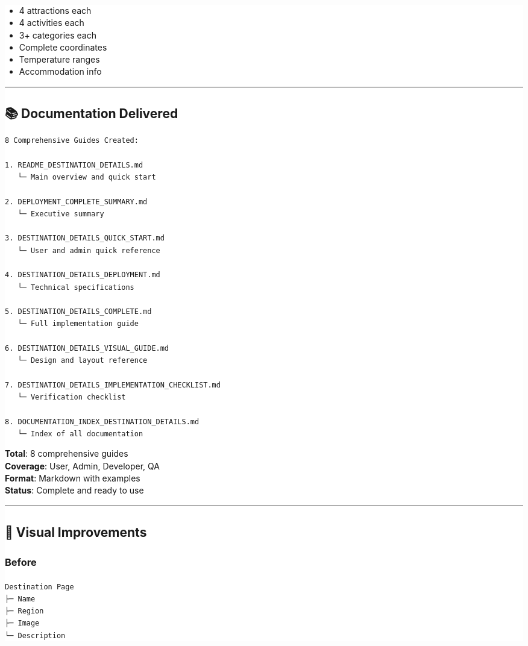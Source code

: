 - 4 attractions each
- 4 activities each
- 3+ categories each
- Complete coordinates
- Temperature ranges
- Accommodation info

---

## 📚 Documentation Delivered

```
8 Comprehensive Guides Created:

1. README_DESTINATION_DETAILS.md
   └─ Main overview and quick start

2. DEPLOYMENT_COMPLETE_SUMMARY.md
   └─ Executive summary

3. DESTINATION_DETAILS_QUICK_START.md
   └─ User and admin quick reference

4. DESTINATION_DETAILS_DEPLOYMENT.md
   └─ Technical specifications

5. DESTINATION_DETAILS_COMPLETE.md
   └─ Full implementation guide

6. DESTINATION_DETAILS_VISUAL_GUIDE.md
   └─ Design and layout reference

7. DESTINATION_DETAILS_IMPLEMENTATION_CHECKLIST.md
   └─ Verification checklist

8. DOCUMENTATION_INDEX_DESTINATION_DETAILS.md
   └─ Index of all documentation
```

**Total**: 8 comprehensive guides  
**Coverage**: User, Admin, Developer, QA  
**Format**: Markdown with examples  
**Status**: Complete and ready to use

---

## 🎨 Visual Improvements

### Before

```
Destination Page
├─ Name
├─ Region
├─ Image
└─ Description
```
